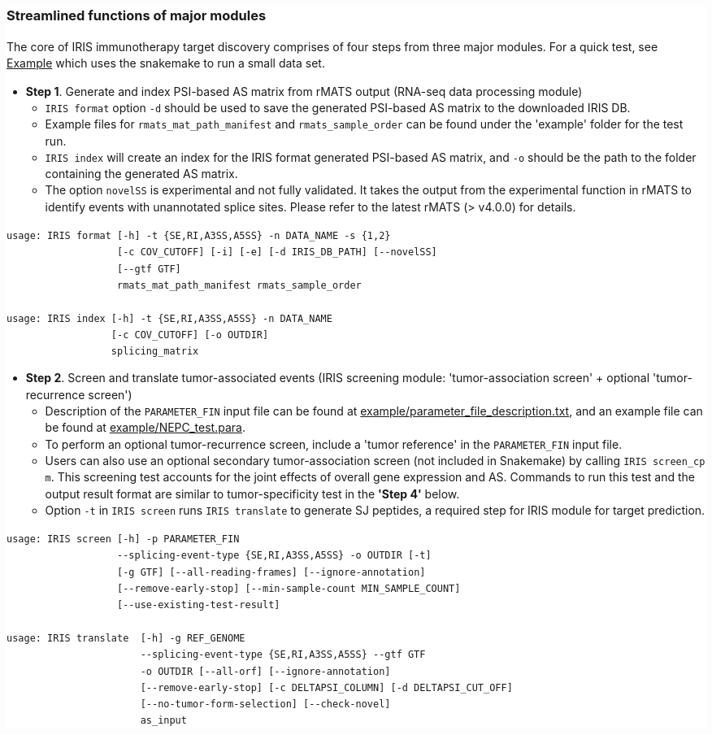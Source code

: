 ### Streamlined functions of major modules

The core of IRIS immunotherapy target discovery comprises of four steps from three major modules. For a quick test, see [Example](#example) which uses the snakemake to run a small data set.
* **Step 1**. Generate and index PSI-based AS matrix from rMATS output (RNA-seq data processing module)
  + `IRIS format` option `-d` should be used to save the generated PSI-based AS matrix to the downloaded IRIS DB.
  + Example files for `rmats_mat_path_manifest` and `rmats_sample_order` can be found under the 'example' folder for the test run.
  + `IRIS index` will create an index for the IRIS format generated PSI-based AS matrix, and `-o` should be the path to the folder containing the generated AS matrix.
  + The option `novelSS` is experimental and not fully validated. It takes the output from the experimental function in rMATS to identify events with unannotated splice sites. Please refer to the latest rMATS (> v4.0.0) for details.
```
usage: IRIS format [-h] -t {SE,RI,A3SS,A5SS} -n DATA_NAME -s {1,2}
                   [-c COV_CUTOFF] [-i] [-e] [-d IRIS_DB_PATH] [--novelSS]
                   [--gtf GTF]
                   rmats_mat_path_manifest rmats_sample_order

usage: IRIS index [-h] -t {SE,RI,A3SS,A5SS} -n DATA_NAME
                  [-c COV_CUTOFF] [-o OUTDIR]
                  splicing_matrix
```

* **Step 2**. Screen and translate tumor-associated events (IRIS screening module: 'tumor-association screen' + optional 'tumor-recurrence screen')
  + Description of the `PARAMETER_FIN` input file can be found at [example/parameter_file_description.txt](example/parameter_file_description.txt), and an example file can be found at [example/NEPC_test.para](example/NEPC_test.para).
  +  To perform an optional tumor-recurrence screen, include a 'tumor reference' in the `PARAMETER_FIN` input file.
  +  Users can also use an optional secondary tumor-association screen (not included in Snakemake) by calling `IRIS screen_cpm`. This screening test accounts for the joint effects of overall gene expression and AS. Commands to run this test and the output result format are similar to tumor-specificity test in the __'Step 4'__ below.
  +  Option `-t` in `IRIS screen` runs `IRIS translate` to generate SJ peptides, a required step for IRIS module for target prediction.
```
usage: IRIS screen [-h] -p PARAMETER_FIN
                   --splicing-event-type {SE,RI,A3SS,A5SS} -o OUTDIR [-t]
                   [-g GTF] [--all-reading-frames] [--ignore-annotation]
                   [--remove-early-stop] [--min-sample-count MIN_SAMPLE_COUNT]
                   [--use-existing-test-result]
                   
usage: IRIS translate  [-h] -g REF_GENOME
                       --splicing-event-type {SE,RI,A3SS,A5SS} --gtf GTF
                       -o OUTDIR [--all-orf] [--ignore-annotation]
                       [--remove-early-stop] [-c DELTAPSI_COLUMN] [-d DELTAPSI_CUT_OFF]
                       [--no-tumor-form-selection] [--check-novel]
                       as_input             
```
